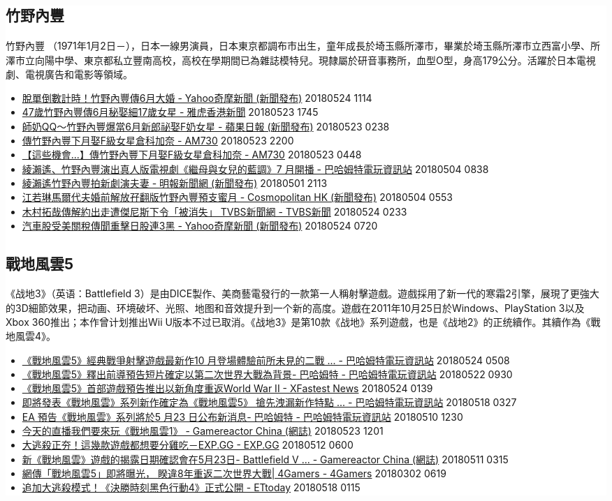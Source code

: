 ## 竹野內豐

竹野內豐 （1971年1月2日－），日本一線男演員，日本東京都調布市出生，童年成長於埼玉縣所澤市，畢業於埼玉縣所澤市立西富小學、所澤市立向陽中學、東京都私立豐南高校，高校在學期間已為雜誌模特兒。現隸屬於研音事務所，血型O型，身高179公分。活躍於日本電視劇、電視廣告和電影等領域。
- [脫單倒數計時！竹野內豐傳6月大婚 - Yahoo奇摩新聞 (新聞發布)](https://tw.news.yahoo.com/%E8%84%AB%E5%96%AE%E5%80%92%E6%95%B8%E8%A8%88%E6%99%82-%E7%AB%B9%E9%87%8E%E5%85%A7%E8%B1%90%E5%82%B36%E6%9C%88%E5%A4%A7%E5%A9%9A-100000143.html "脫單倒數計時！竹野內豐傳6月大婚 - Yahoo奇摩新聞 (新聞發布)") 20180524 1114
- [47歲竹野內豐傳6月秘娶細17歲女星 - 雅虎香港新聞](https://hk.news.yahoo.com/47%E6%AD%B2%E7%AB%B9%E9%87%8E%E5%85%A7%E8%B1%90-%E5%82%B36%E6%9C%88%E7%A7%98%E5%A8%B6%E7%B4%B017%E6%AD%B2%E5%A5%B3%E6%98%9F-034800929.html "47歲竹野內豐傳6月秘娶細17歲女星 - 雅虎香港新聞") 20180523 1745
- [師奶QQ～竹野內豐爆當6月新郎祕娶F奶女星 - 蘋果日報 (新聞發布)](https://tw.entertainment.appledaily.com/realtime/20180523/1359165/ "師奶QQ～竹野內豐爆當6月新郎祕娶F奶女星 - 蘋果日報 (新聞發布)") 20180523 0238
- [傳竹野內豐下月娶F級女星倉科加奈 - AM730](https://www.am730.com.hk/news/%E5%A8%9B%E6%A8%82/%E5%82%B3%E7%AB%B9%E9%87%8E%E5%85%A7%E8%B1%90%E4%B8%8B%E6%9C%88%E5%A8%B6f%E7%B4%9A%E5%A5%B3%E6%98%9F%E5%80%89%E7%A7%91%E5%8A%A0%E5%A5%88-127307 "傳竹野內豐下月娶F級女星倉科加奈 - AM730") 20180523 2200
- [【這些機會...】傳竹野內豐下月娶F級女星倉科加奈 - AM730](https://www.am730.com.hk/news/share/127210 "【這些機會...】傳竹野內豐下月娶F級女星倉科加奈 - AM730") 20180523 0448
- [綾瀨遙、竹野內豐演出真人版電視劇《繼母與女兒的藍調》7 月開播 - 巴哈姆特電玩資訊站](https://gnn.gamer.com.tw/2/162182.html "綾瀨遙、竹野內豐演出真人版電視劇《繼母與女兒的藍調》7 月開播 - 巴哈姆特電玩資訊站") 20180504 0838
- [綾瀨遙竹野內豐拍新劇演夫妻 - 明報新聞網 (新聞發布)](https://news.mingpao.com/pns/dailynews/web_tc/article/20180502/s00016/1525197313933 "綾瀨遙竹野內豐拍新劇演夫妻 - 明報新聞網 (新聞發布)") 20180501 2113
- [江若琳馬爾代夫婚前解放孖翻版竹野內豐預支蜜月 - Cosmopolitan HK (新聞發布)](https://www.cosmopolitan.com.hk/entertainment/elanne-oscar-trip-to-maldives-pre-honeymoon "江若琳馬爾代夫婚前解放孖翻版竹野內豐預支蜜月 - Cosmopolitan HK (新聞發布)") 20180504 0553
- [木村拓哉傳解約出走遭傑尼斯下令「被消失」  TVBS新聞網 - TVBS新聞](https://news.tvbs.com.tw/entertainment/925456 "木村拓哉傳解約出走遭傑尼斯下令「被消失」  TVBS新聞網 - TVBS新聞") 20180524 0233
- [汽車股受美關稅傳聞重擊日股連3黑 - Yahoo奇摩新聞 (新聞發布)](https://tw.news.yahoo.com/%E6%B1%BD%E8%BB%8A%E8%82%A1%E5%8F%97%E7%BE%8E%E9%97%9C%E7%A8%85%E5%82%B3%E8%81%9E%E9%87%8D%E6%93%8A-%E6%97%A5%E8%82%A1%E9%80%A33%E9%BB%91-072003170.html "汽車股受美關稅傳聞重擊日股連3黑 - Yahoo奇摩新聞 (新聞發布)") 20180524 0720

## 戰地風雲5

《战地3》（英语：Battlefield 3）是由DICE製作、美商藝電發行的一款第一人稱射擊遊戲。遊戲採用了新一代的寒霜2引擎，展現了更強大的3D細節效果，把动画、环境破坏、光照、地图和音效提升到一个新的高度。遊戲在2011年10月25日於Windows、PlayStation 3以及Xbox 360推出；本作曾计划推出Wii U版本不过已取消。《战地3》是第10款《战地》系列遊戲，也是《战地2》的正统續作。其續作為《戰地風雲4》。
- [《戰地風雲5》經典戰爭射擊遊戲最新作10 月登場體驗前所未見的二戰 ... - 巴哈姆特電玩資訊站](https://gnn.gamer.com.tw/6/163006.html "《戰地風雲5》經典戰爭射擊遊戲最新作10 月登場體驗前所未見的二戰 ... - 巴哈姆特電玩資訊站") 20180524 0508
- [《戰地風雲5》釋出前導預告短片確定以第二次世界大戰為背景- 巴哈姆特 - 巴哈姆特電玩資訊站](https://gnn.gamer.com.tw/2/162922.html "《戰地風雲5》釋出前導預告短片確定以第二次世界大戰為背景- 巴哈姆特 - 巴哈姆特電玩資訊站") 20180522 0930
- [《戰地風雲5》首部遊戲預告推出以新角度重返World War II - XFastest News](https://news.xfastest.com/game/49538/battlefild-v-world-war-ii-trailer/ "《戰地風雲5》首部遊戲預告推出以新角度重返World War II - XFastest News") 20180524 0139
- [即將發表《戰地風雲》系列新作確定為《戰地風雲5》 搶先洩漏新作特點 ... - 巴哈姆特電玩資訊站](https://gnn.gamer.com.tw/1/162741.html "即將發表《戰地風雲》系列新作確定為《戰地風雲5》 搶先洩漏新作特點 ... - 巴哈姆特電玩資訊站") 20180518 0327
- [EA 預告《戰地風雲》系列將於5 月23 日公布新消息- 巴哈姆特 - 巴哈姆特電玩資訊站](https://gnn.gamer.com.tw/5/162425.html "EA 預告《戰地風雲》系列將於5 月23 日公布新消息- 巴哈姆特 - 巴哈姆特電玩資訊站") 20180510 1230
- [今天的直播我們要來玩《戰地風雲1》 - Gamereactor China (網誌)](https://www.gamereactor.cn/news/34453/%E4%BB%8A%E5%A4%A9%E7%9A%84%E7%9B%B4%E6%92%AD%E6%88%91%E5%80%91%E8%A6%81%E4%BE%86%E7%8E%A9%E3%80%8A%E6%88%B0%E5%9C%B0%E9%A2%A8%E9%9B%B21%E3%80%8B/ "今天的直播我們要來玩《戰地風雲1》 - Gamereactor China (網誌)") 20180523 1201
- [大逃殺正夯！這幾款遊戲都想要分雞吃－EXP.GG - EXP.GG](https://exp.gg/zh_tw/exp%E5%8E%9F%E5%89%B5%E5%B0%88%E5%8D%80-zh_tw/37509 "大逃殺正夯！這幾款遊戲都想要分雞吃－EXP.GG - EXP.GG") 20180512 0600
- [新《戰地風雲》遊戲的揭露日期確認會在5月23日- Battlefield V ... - Gamereactor China (網誌)](https://www.gamereactor.cn/news/31643/%E6%96%B0%E3%80%8A%E6%88%B0%E5%9C%B0%E9%A2%A8%E9%9B%B2%E3%80%8B%E9%81%8A%E6%88%B2%E7%9A%84%E6%8F%AD%E9%9C%B2%E6%97%A5%E6%9C%9F%E7%A2%BA%E8%AA%8D%E6%9C%83%E5%9C%A85%E6%9C%8823%E6%97%A5/ "新《戰地風雲》遊戲的揭露日期確認會在5月23日- Battlefield V ... - Gamereactor China (網誌)") 20180511 0315
- [網傳「戰地風雲5」即將曝光， 睽違8年重返二次世界大戰| 4Gamers - 4Gamers](https://www.4gamers.com.tw/news/detail/34457/new-battlefield-will-be-set-in-world-war-ii "網傳「戰地風雲5」即將曝光， 睽違8年重返二次世界大戰| 4Gamers - 4Gamers") 20180302 0619
- [追加大逃殺模式！《決勝時刻黑色行動4》正式公開 - ETtoday](https://www.ettoday.net/news/20180518/1172135.htm "追加大逃殺模式！《決勝時刻黑色行動4》正式公開 - ETtoday") 20180518 0115

